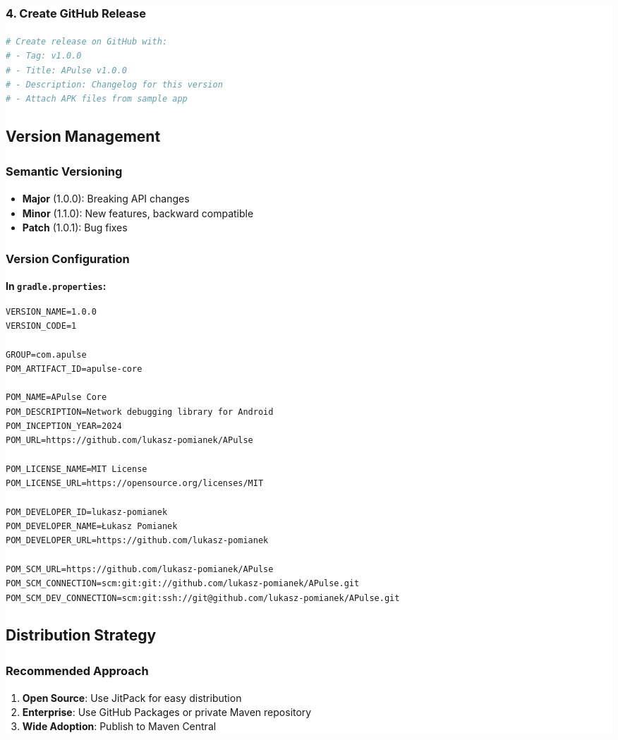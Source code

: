 ### 4. Create GitHub Release

```bash
# Create release on GitHub with:
# - Tag: v1.0.0
# - Title: APulse v1.0.0
# - Description: Changelog for this version
# - Attach APK files from sample app
```

## Version Management

### Semantic Versioning

- **Major** (1.0.0): Breaking API changes
- **Minor** (1.1.0): New features, backward compatible
- **Patch** (1.0.1): Bug fixes

### Version Configuration

**In `gradle.properties`:**
```properties
VERSION_NAME=1.0.0
VERSION_CODE=1

GROUP=com.apulse
POM_ARTIFACT_ID=apulse-core

POM_NAME=APulse Core
POM_DESCRIPTION=Network debugging library for Android
POM_INCEPTION_YEAR=2024
POM_URL=https://github.com/lukasz-pomianek/APulse

POM_LICENSE_NAME=MIT License
POM_LICENSE_URL=https://opensource.org/licenses/MIT

POM_DEVELOPER_ID=lukasz-pomianek
POM_DEVELOPER_NAME=Łukasz Pomianek
POM_DEVELOPER_URL=https://github.com/lukasz-pomianek

POM_SCM_URL=https://github.com/lukasz-pomianek/APulse
POM_SCM_CONNECTION=scm:git:git://github.com/lukasz-pomianek/APulse.git
POM_SCM_DEV_CONNECTION=scm:git:ssh://git@github.com/lukasz-pomianek/APulse.git
```

## Distribution Strategy

### Recommended Approach

1. **Open Source**: Use JitPack for easy distribution
2. **Enterprise**: Use GitHub Packages or private Maven repository  
3. **Wide Adoption**: Publish to Maven Central
